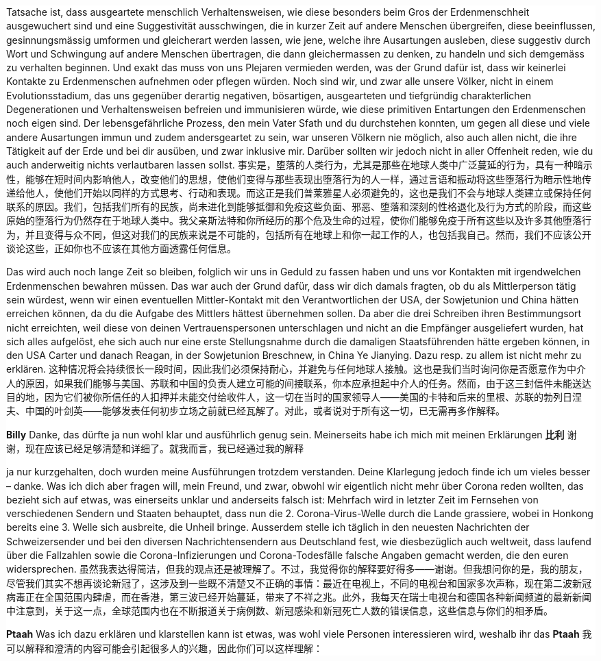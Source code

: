 Tatsache ist, dass ausgeartete menschlich Verhaltensweisen, wie diese besonders beim Gros der Erdenmenschheit ausgewuchert sind und eine Suggestivität ausschwingen, die in kurzer Zeit auf andere Menschen übergreifen, diese beeinflussen, gesinnungsmässig umformen und gleicherart werden lassen, wie jene, welche ihre Ausartungen ausleben, diese suggestiv durch Wort und Schwingung auf andere Menschen übertragen, die dann gleichermassen zu denken, zu handeln und sich demgemäss zu verhalten beginnen. Und exakt das muss von uns Plejaren vermieden werden, was der Grund dafür ist, dass wir keinerlei Kontakte zu Erdenmenschen aufnehmen oder pflegen würden. Noch sind wir, und zwar alle unsere Völker, nicht in einem Evolutionsstadium, das uns gegenüber derartig negativen, bösartigen, ausgearteten und tiefgründig charakterlichen Degenerationen und Verhaltensweisen befreien und immunisieren würde, wie diese primitiven Entartungen den Erdenmenschen noch eigen sind. Der lebensgefährliche Prozess, den mein Vater Sfath und du durchstehen konnten, um gegen all diese und viele andere Ausartungen immun und zudem andersgeartet zu sein, war unseren Völkern nie möglich, also auch allen nicht, die ihre Tätigkeit auf der Erde und bei dir ausüben, und zwar inklusive mir. Darüber sollten wir jedoch nicht in aller Offenheit reden, wie du auch anderweitig nichts verlautbaren lassen sollst.
事实是，堕落的人类行为，尤其是那些在地球人类中广泛蔓延的行为，具有一种暗示性，能够在短时间内影响他人，改变他们的思想，使他们变得与那些表现出堕落行为的人一样，通过言语和振动将这些堕落行为暗示性地传递给他人，使他们开始以同样的方式思考、行动和表现。而这正是我们普莱雅星人必须避免的，这也是我们不会与地球人类建立或保持任何联系的原因。我们，包括我们所有的民族，尚未进化到能够抵御和免疫这些负面、邪恶、堕落和深刻的性格退化及行为方式的阶段，而这些原始的堕落行为仍然存在于地球人类中。我父亲斯法特和你所经历的那个危及生命的过程，使你们能够免疫于所有这些以及许多其他堕落行为，并且变得与众不同，但这对我们的民族来说是不可能的，包括所有在地球上和你一起工作的人，也包括我自己。然而，我们不应该公开谈论这些，正如你也不应该在其他方面透露任何信息。

Das wird auch noch lange Zeit so bleiben, folglich wir uns in Geduld zu fassen haben und uns vor Kontakten mit irgendwelchen Erdenmenschen bewahren müssen. Das war auch der Grund dafür, dass wir dich damals fragten, ob du als Mittlerperson tätig sein würdest, wenn wir einen eventuellen Mittler-Kontakt mit den Verantwortlichen der USA, der Sowjetunion und China hätten erreichen können, da du die Aufgabe des Mittlers hättest übernehmen sollen. Da aber die drei Schreiben ihren Bestimmungsort nicht erreichten, weil diese von deinen Vertrauenspersonen unterschlagen und nicht an die Empfänger ausgeliefert wurden, hat sich alles aufgelöst, ehe sich auch nur eine erste Stellungsnahme durch die damaligen Staatsführenden hätte ergeben können, in den USA Carter und danach Reagan, in der Sowjetunion Breschnew, in China Ye Jianying. Dazu resp. zu allem ist nicht mehr zu erklären.
这种情况将会持续很长一段时间，因此我们必须保持耐心，并避免与任何地球人接触。这也是我们当时询问你是否愿意作为中介人的原因，如果我们能够与美国、苏联和中国的负责人建立可能的间接联系，你本应承担起中介人的任务。然而，由于这三封信件未能送达目的地，因为它们被你所信任的人扣押并未能交付给收件人，这一切在当时的国家领导人——美国的卡特和后来的里根、苏联的勃列日涅夫、中国的叶剑英——能够发表任何初步立场之前就已经瓦解了。对此，或者说对于所有这一切，已无需再多作解释。

**Billy** Danke, das dürfte ja nun wohl klar und ausführlich genug sein. Meinerseits habe ich mich mit meinen Erklärungen
**比利** 谢谢，现在应该已经足够清楚和详细了。就我而言，我已经通过我的解释

ja nur kurzgehalten, doch wurden meine Ausführungen trotzdem verstanden. Deine Klarlegung jedoch finde ich um vieles besser – danke. Was ich dich aber fragen will, mein Freund, und zwar, obwohl wir eigentlich nicht mehr über Corona reden wollten, das bezieht sich auf etwas, was einerseits unklar und anderseits falsch ist: Mehrfach wird in letzter Zeit im Fernsehen von verschiedenen Sendern und Staaten behauptet, dass nun die 2. Corona-Virus-Welle durch die Lande grassiere, wobei in Honkong bereits eine 3. Welle sich ausbreite, die Unheil bringe. Ausserdem stelle ich täglich in den neuesten Nachrichten der Schweizersender und bei den diversen Nachrichtensendern aus Deutschland fest, wie diesbezüglich auch weltweit, dass laufend über die Fallzahlen sowie die Corona-Infizierungen und Corona-Todesfälle falsche Angaben gemacht werden, die den euren widersprechen.
虽然我表达得简洁，但我的观点还是被理解了。不过，我觉得你的解释要好得多——谢谢。但我想问你的是，我的朋友，尽管我们其实不想再谈论新冠了，这涉及到一些既不清楚又不正确的事情：最近在电视上，不同的电视台和国家多次声称，现在第二波新冠病毒正在全国范围内肆虐，而在香港，第三波已经开始蔓延，带来了不祥之兆。此外，我每天在瑞士电视台和德国各种新闻频道的最新新闻中注意到，关于这一点，全球范围内也在不断报道关于病例数、新冠感染和新冠死亡人数的错误信息，这些信息与你们的相矛盾。

**Ptaah** Was ich dazu erklären und klarstellen kann ist etwas, was wohl viele Personen interessieren wird, weshalb ihr das
**Ptaah** 我可以解释和澄清的内容可能会引起很多人的兴趣，因此你们可以这样理解：
